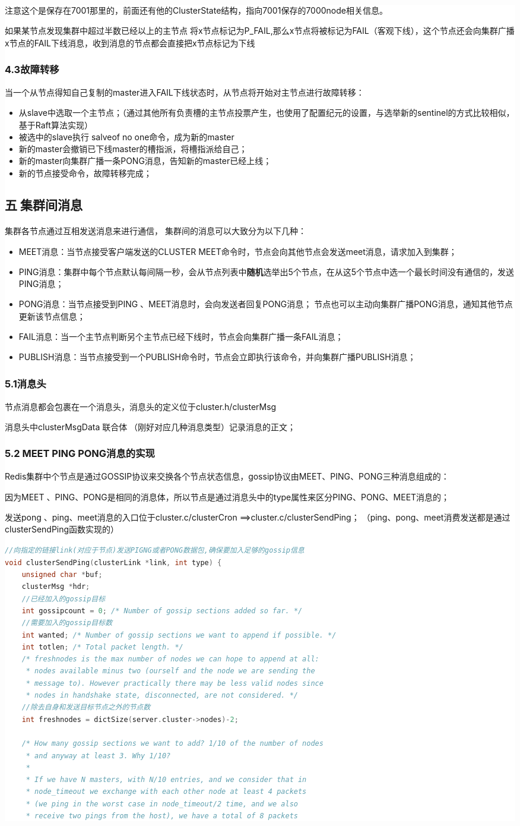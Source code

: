 注意这个是保存在7001那里的，前面还有他的ClusterState结构，指向7001保存的7000node相关信息。

如果某节点发现集群中超过半数已经以上的主节点 将x节点标记为P_FAIL,那么x节点将被标记为FAIL（客观下线），这个节点还会向集群广播x节点的FAIL下线消息，收到消息的节点都会直接把x节点标记为下线

 

### 4.3故障转移

当一个从节点得知自己复制的master进入FAIL下线状态时，从节点将开始对主节点进行故障转移：

- 从slave中选取一个主节点；（通过其他所有负责槽的主节点投票产生，也使用了配置纪元的设置，与选举新的sentinel的方式比较相似，基于Raft算法实现）
- 被选中的slave执行 salveof no one命令，成为新的master
- 新的master会撤销已下线master的槽指派，将槽指派给自己；
- 新的master向集群广播一条PONG消息，告知新的master已经上线；
- 新的节点接受命令，故障转移完成；

## 五 集群间消息

集群各节点通过互相发送消息来进行通信， 集群间的消息可以大致分为以下几种：

- MEET消息：当节点接受客户端发送的CLUSTER MEET命令时，节点会向其他节点会发送meet消息，请求加入到集群；

- PING消息：集群中每个节点默认每间隔一秒，会从节点列表中**随机**选举出5个节点，在从这5个节点中选一个最长时间没有通信的，发送PING消息；

- PONG消息：当节点接受到PING 、MEET消息时，会向发送者回复PONG消息； 节点也可以主动向集群广播PONG消息，通知其他节点更新该节点信息；

- FAIL消息：当一个主节点判断另个主节点已经下线时，节点会向集群广播一条FAIL消息；

- PUBLISH消息：当节点接受到一个PUBLISH命令时，节点会立即执行该命令，并向集群广播PUBLISH消息；

### 5.1消息头

节点消息都会包裹在一个消息头，消息头的定义位于cluster.h/clusterMsg

消息头中clusterMsgData 联合体 （刚好对应几种消息类型）记录消息的正文；

### 5.2 MEET PING PONG消息的实现

Redis集群中个节点是通过GOSSIP协议来交换各个节点状态信息，gossip协议由MEET、PING、PONG三种消息组成的：

因为MEET 、PING、PONG是相同的消息体，所以节点是通过消息头中的type属性来区分PING、PONG、MEET消息的；

发送pong 、ping、meet消息的入口位于cluster.c/clusterCron ==>cluster.c/clusterSendPing； （ping、pong、meet消费发送都是通过clusterSendPing函数实现的）

```c
//向指定的链接link(对应于节点)发送PIGNG或者PONG数据包,确保要加入足够的gossip信息
void clusterSendPing(clusterLink *link, int type) {
    unsigned char *buf;
    clusterMsg *hdr;
    //已经加入的gossip目标
    int gossipcount = 0; /* Number of gossip sections added so far. */
    //需要加入的gossip目标数
    int wanted; /* Number of gossip sections we want to append if possible. */
    int totlen; /* Total packet length. */
    /* freshnodes is the max number of nodes we can hope to append at all:
     * nodes available minus two (ourself and the node we are sending the
     * message to). However practically there may be less valid nodes since
     * nodes in handshake state, disconnected, are not considered. */
    //除去自身和发送目标节点之外的节点数
    int freshnodes = dictSize(server.cluster->nodes)-2;

    /* How many gossip sections we want to add? 1/10 of the number of nodes
     * and anyway at least 3. Why 1/10?
     *
     * If we have N masters, with N/10 entries, and we consider that in
     * node_timeout we exchange with each other node at least 4 packets
     * (we ping in the worst case in node_timeout/2 time, and we also
     * receive two pings from the host), we have a total of 8 packets
```